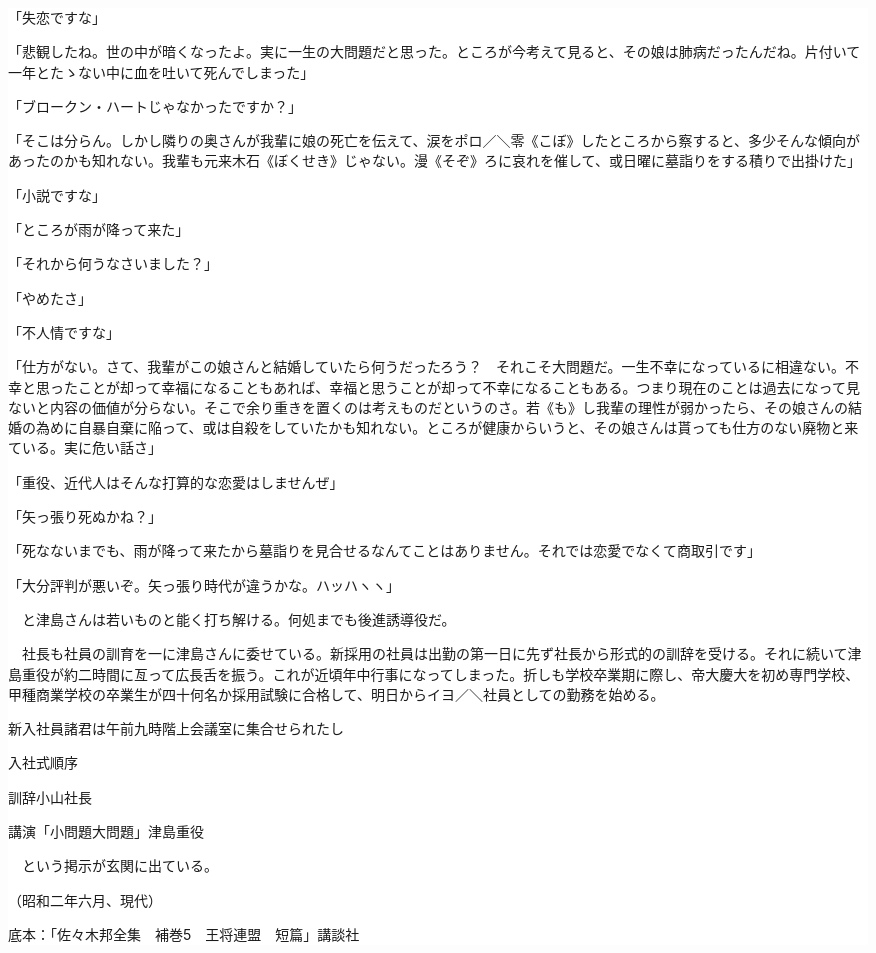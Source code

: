 「失恋ですな」

「悲観したね。世の中が暗くなったよ。実に一生の大問題だと思った。ところが今考えて見ると、その娘は肺病だったんだね。片付いて一年とたゝない中に血を吐いて死んでしまった」

「ブロークン・ハートじゃなかったですか？」

「そこは分らん。しかし隣りの奥さんが我輩に娘の死亡を伝えて、涙をポロ／＼零《こぼ》したところから察すると、多少そんな傾向があったのかも知れない。我輩も元来木石《ぼくせき》じゃない。漫《そぞ》ろに哀れを催して、或日曜に墓詣りをする積りで出掛けた」

「小説ですな」

「ところが雨が降って来た」

「それから何うなさいました？」

「やめたさ」

「不人情ですな」

「仕方がない。さて、我輩がこの娘さんと結婚していたら何うだったろう？　それこそ大問題だ。一生不幸になっているに相違ない。不幸と思ったことが却って幸福になることもあれば、幸福と思うことが却って不幸になることもある。つまり現在のことは過去になって見ないと内容の価値が分らない。そこで余り重きを置くのは考えものだというのさ。若《も》し我輩の理性が弱かったら、その娘さんの結婚の為めに自暴自棄に陥って、或は自殺をしていたかも知れない。ところが健康からいうと、その娘さんは貰っても仕方のない廃物と来ている。実に危い話さ」

「重役、近代人はそんな打算的な恋愛はしませんぜ」

「矢っ張り死ぬかね？」

「死なないまでも、雨が降って来たから墓詣りを見合せるなんてことはありません。それでは恋愛でなくて商取引です」

「大分評判が悪いぞ。矢っ張り時代が違うかな。ハッハヽヽ」

　と津島さんは若いものと能く打ち解ける。何処までも後進誘導役だ。

　社長も社員の訓育を一に津島さんに委せている。新採用の社員は出勤の第一日に先ず社長から形式的の訓辞を受ける。それに続いて津島重役が約二時間に亙って広長舌を振う。これが近頃年中行事になってしまった。折しも学校卒業期に際し、帝大慶大を初め専門学校、甲種商業学校の卒業生が四十何名か採用試験に合格して、明日からイヨ／＼社員としての勤務を始める。



新入社員諸君は午前九時階上会議室に集合せられたし

入社式順序


訓辞小山社長

講演「小問題大問題」津島重役







　という掲示が玄関に出ている。

（昭和二年六月、現代）













底本：「佐々木邦全集　補巻5　王将連盟　短篇」講談社
